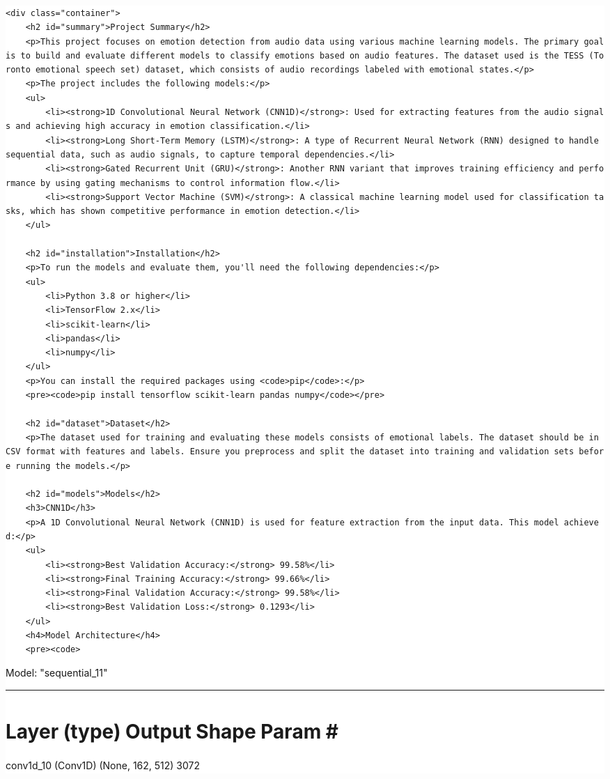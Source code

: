     <div class="container">
        <h2 id="summary">Project Summary</h2>
        <p>This project focuses on emotion detection from audio data using various machine learning models. The primary goal is to build and evaluate different models to classify emotions based on audio features. The dataset used is the TESS (Toronto emotional speech set) dataset, which consists of audio recordings labeled with emotional states.</p>
        <p>The project includes the following models:</p>
        <ul>
            <li><strong>1D Convolutional Neural Network (CNN1D)</strong>: Used for extracting features from the audio signals and achieving high accuracy in emotion classification.</li>
            <li><strong>Long Short-Term Memory (LSTM)</strong>: A type of Recurrent Neural Network (RNN) designed to handle sequential data, such as audio signals, to capture temporal dependencies.</li>
            <li><strong>Gated Recurrent Unit (GRU)</strong>: Another RNN variant that improves training efficiency and performance by using gating mechanisms to control information flow.</li>
            <li><strong>Support Vector Machine (SVM)</strong>: A classical machine learning model used for classification tasks, which has shown competitive performance in emotion detection.</li>
        </ul>

        <h2 id="installation">Installation</h2>
        <p>To run the models and evaluate them, you'll need the following dependencies:</p>
        <ul>
            <li>Python 3.8 or higher</li>
            <li>TensorFlow 2.x</li>
            <li>scikit-learn</li>
            <li>pandas</li>
            <li>numpy</li>
        </ul>
        <p>You can install the required packages using <code>pip</code>:</p>
        <pre><code>pip install tensorflow scikit-learn pandas numpy</code></pre>

        <h2 id="dataset">Dataset</h2>
        <p>The dataset used for training and evaluating these models consists of emotional labels. The dataset should be in CSV format with features and labels. Ensure you preprocess and split the dataset into training and validation sets before running the models.</p>

        <h2 id="models">Models</h2>
        <h3>CNN1D</h3>
        <p>A 1D Convolutional Neural Network (CNN1D) is used for feature extraction from the input data. This model achieved:</p>
        <ul>
            <li><strong>Best Validation Accuracy:</strong> 99.58%</li>
            <li><strong>Final Training Accuracy:</strong> 99.66%</li>
            <li><strong>Final Validation Accuracy:</strong> 99.58%</li>
            <li><strong>Best Validation Loss:</strong> 0.1293</li>
        </ul>
        <h4>Model Architecture</h4>
        <pre><code>
Model: "sequential_11"
_________________________________________________________________
 Layer (type)                Output Shape              Param #   
=================================================================
 conv1d_10 (Conv1D)          (None, 162, 512)          3072      
                                                                 